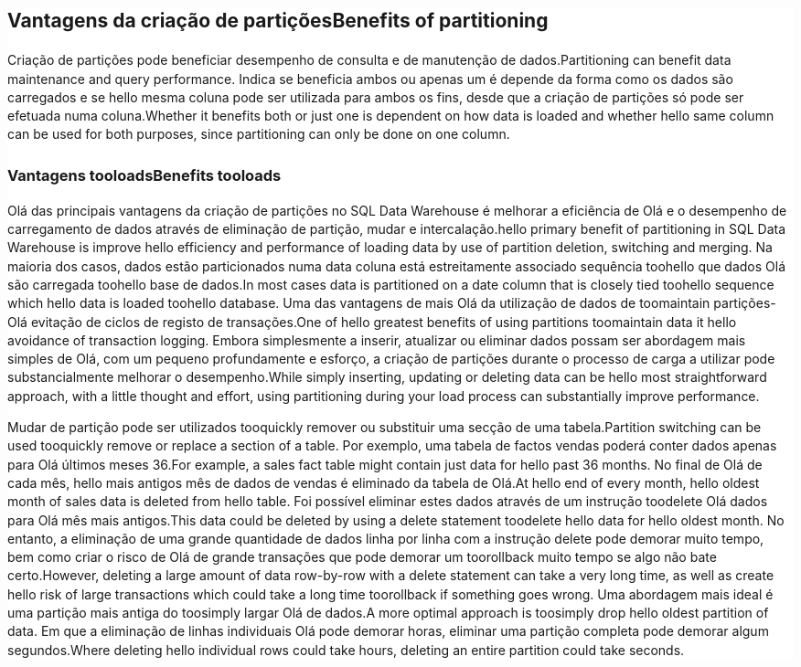 ## <a name="benefits-of-partitioning"></a><span data-ttu-id="c50f6-114">Vantagens da criação de partições</span><span class="sxs-lookup"><span data-stu-id="c50f6-114">Benefits of partitioning</span></span>
<span data-ttu-id="c50f6-115">Criação de partições pode beneficiar desempenho de consulta e de manutenção de dados.</span><span class="sxs-lookup"><span data-stu-id="c50f6-115">Partitioning can benefit data maintenance and query performance.</span></span>  <span data-ttu-id="c50f6-116">Indica se beneficia ambos ou apenas um é depende da forma como os dados são carregados e se hello mesma coluna pode ser utilizada para ambos os fins, desde que a criação de partições só pode ser efetuada numa coluna.</span><span class="sxs-lookup"><span data-stu-id="c50f6-116">Whether it benefits both or just one is dependent on how data is loaded and whether hello same column can be used for both purposes, since partitioning can only be done on one column.</span></span>

### <a name="benefits-tooloads"></a><span data-ttu-id="c50f6-117">Vantagens tooloads</span><span class="sxs-lookup"><span data-stu-id="c50f6-117">Benefits tooloads</span></span>
<span data-ttu-id="c50f6-118">Olá das principais vantagens da criação de partições no SQL Data Warehouse é melhorar a eficiência de Olá e o desempenho de carregamento de dados através de eliminação de partição, mudar e intercalação.</span><span class="sxs-lookup"><span data-stu-id="c50f6-118">hello primary benefit of partitioning in SQL Data Warehouse is improve hello efficiency and performance of loading data by use of partition deletion, switching and merging.</span></span>  <span data-ttu-id="c50f6-119">Na maioria dos casos, dados estão particionados numa data coluna está estreitamente associado sequência toohello que dados Olá são carregada toohello base de dados.</span><span class="sxs-lookup"><span data-stu-id="c50f6-119">In most cases data is partitioned on a date column that is closely tied toohello sequence which hello data is loaded toohello database.</span></span>  <span data-ttu-id="c50f6-120">Uma das vantagens de mais Olá da utilização de dados de toomaintain partições-Olá evitação de ciclos de registo de transações.</span><span class="sxs-lookup"><span data-stu-id="c50f6-120">One of hello greatest benefits of using partitions toomaintain data it hello avoidance of transaction logging.</span></span>  <span data-ttu-id="c50f6-121">Embora simplesmente a inserir, atualizar ou eliminar dados possam ser abordagem mais simples de Olá, com um pequeno profundamente e esforço, a criação de partições durante o processo de carga a utilizar pode substancialmente melhorar o desempenho.</span><span class="sxs-lookup"><span data-stu-id="c50f6-121">While simply inserting, updating or deleting data can be hello most straightforward approach, with a little thought and effort, using partitioning during your load process can substantially improve performance.</span></span>

<span data-ttu-id="c50f6-122">Mudar de partição pode ser utilizados tooquickly remover ou substituir uma secção de uma tabela.</span><span class="sxs-lookup"><span data-stu-id="c50f6-122">Partition switching can be used tooquickly remove or replace a section of a table.</span></span>  <span data-ttu-id="c50f6-123">Por exemplo, uma tabela de factos vendas poderá conter dados apenas para Olá últimos meses 36.</span><span class="sxs-lookup"><span data-stu-id="c50f6-123">For example, a sales fact table might contain just data for hello past 36 months.</span></span>  <span data-ttu-id="c50f6-124">No final de Olá de cada mês, hello mais antigos mês de dados de vendas é eliminado da tabela de Olá.</span><span class="sxs-lookup"><span data-stu-id="c50f6-124">At hello end of every month, hello oldest month of sales data is deleted from hello table.</span></span>  <span data-ttu-id="c50f6-125">Foi possível eliminar estes dados através de um instrução toodelete Olá dados para Olá mês mais antigos.</span><span class="sxs-lookup"><span data-stu-id="c50f6-125">This data could be deleted by using a delete statement toodelete hello data for hello oldest month.</span></span>  <span data-ttu-id="c50f6-126">No entanto, a eliminação de uma grande quantidade de dados linha por linha com a instrução delete pode demorar muito tempo, bem como criar o risco de Olá de grande transações que pode demorar um toorollback muito tempo se algo não bate certo.</span><span class="sxs-lookup"><span data-stu-id="c50f6-126">However, deleting a large amount of data row-by-row with a delete statement can take a very long time, as well as create hello risk of large transactions which could take a long time toorollback if something goes wrong.</span></span>  <span data-ttu-id="c50f6-127">Uma abordagem mais ideal é uma partição mais antiga do toosimply largar Olá de dados.</span><span class="sxs-lookup"><span data-stu-id="c50f6-127">A more optimal approach is toosimply drop hello oldest partition of data.</span></span>  <span data-ttu-id="c50f6-128">Em que a eliminação de linhas individuais Olá pode demorar horas, eliminar uma partição completa pode demorar algum segundos.</span><span class="sxs-lookup"><span data-stu-id="c50f6-128">Where deleting hello individual rows could take hours, deleting an entire partition could take seconds.</span></span>
